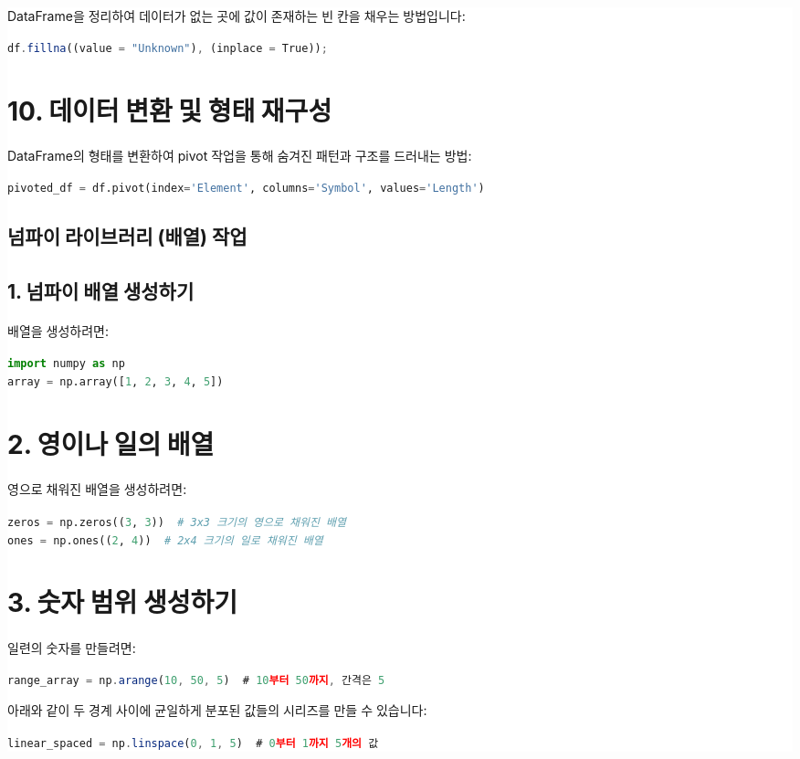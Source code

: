 <div class="content-ad"></div>

DataFrame을 정리하여 데이터가 없는 곳에 값이 존재하는 빈 칸을 채우는 방법입니다:

```js
df.fillna((value = "Unknown"), (inplace = True));
```

# 10. 데이터 변환 및 형태 재구성

DataFrame의 형태를 변환하여 pivot 작업을 통해 숨겨진 패턴과 구조를 드러내는 방법:

<div class="content-ad"></div>

```python
pivoted_df = df.pivot(index='Element', columns='Symbol', values='Length')
```

## 넘파이 라이브러리 (배열) 작업

## 1. 넘파이 배열 생성하기

배열을 생성하려면:

<div class="content-ad"></div>

```python
import numpy as np
array = np.array([1, 2, 3, 4, 5])
```

# 2. 영이나 일의 배열

영으로 채워진 배열을 생성하려면:

```python
zeros = np.zeros((3, 3))  # 3x3 크기의 영으로 채워진 배열
ones = np.ones((2, 4))  # 2x4 크기의 일로 채워진 배열
```

<div class="content-ad"></div>

# 3. 숫자 범위 생성하기

일련의 숫자를 만들려면:

```js
range_array = np.arange(10, 50, 5)  # 10부터 50까지, 간격은 5
```

<div class="content-ad"></div>

아래와 같이 두 경계 사이에 균일하게 분포된 값들의 시리즈를 만들 수 있습니다:

```js
linear_spaced = np.linspace(0, 1, 5)  # 0부터 1까지 5개의 값
```
